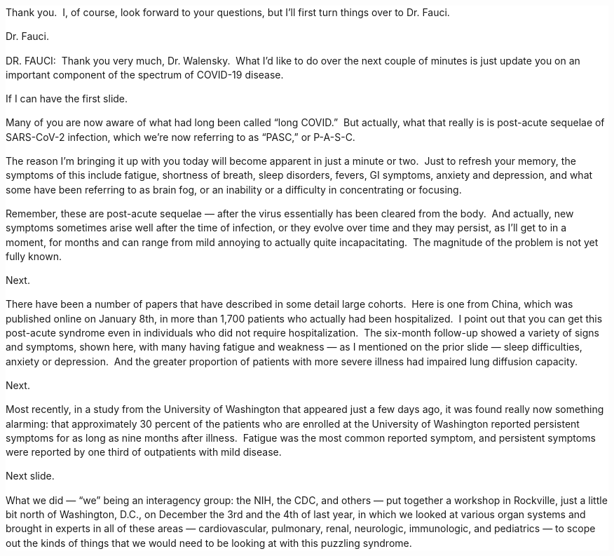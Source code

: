 Thank you.  I, of course, look forward to your questions, but I’ll first
turn things over to Dr. Fauci.  
  
Dr. Fauci.  
  
DR. FAUCI:  Thank you very much, Dr. Walensky.  What I’d like to do over
the next couple of minutes is just update you on an important component
of the spectrum of COVID-19 disease.   
  
If I can have the first slide.  
  
Many of you are now aware of what had long been called “long COVID.” 
But actually, what that really is is post-acute sequelae of SARS-CoV-2
infection, which we’re now referring to as “PASC,” or P-A-S-C.   
  
The reason I’m bringing it up with you today will become apparent in
just a minute or two.  Just to refresh your memory, the symptoms of this
include fatigue, shortness of breath, sleep disorders, fevers, GI
symptoms, anxiety and depression, and what some have been referring to
as brain fog, or an inability or a difficulty in concentrating or
focusing.   
  
Remember, these are post-acute sequelae — after the virus essentially
has been cleared from the body.  And actually, new symptoms sometimes
arise well after the time of infection, or they evolve over time and
they may persist, as I’ll get to in a moment, for months and can range
from mild annoying to actually quite incapacitating.  The magnitude of
the problem is not yet fully known.  
  
Next.  
  
There have been a number of papers that have described in some detail
large cohorts.  Here is one from China, which was published online on
January 8th, in more than 1,700 patients who actually had been
hospitalized.  I point out that you can get this post-acute syndrome
even in individuals who did not require hospitalization.  The six-month
follow-up showed a variety of signs and symptoms, shown here, with many
having fatigue and weakness — as I mentioned on the prior slide — sleep
difficulties, anxiety or depression.  And the greater proportion of
patients with more severe illness had impaired lung diffusion
capacity.   
  
Next.  
  
Most recently, in a study from the University of Washington that
appeared just a few days ago, it was found really now something
alarming: that approximately 30 percent of the patients who are enrolled
at the University of Washington reported persistent symptoms for as long
as nine months after illness.  Fatigue was the most common reported
symptom, and persistent symptoms were reported by one third of
outpatients with mild disease.   
  
Next slide.   
  
What we did — “we” being an interagency group: the NIH, the CDC, and
others — put together a workshop in Rockville, just a little bit north
of Washington, D.C., on December the 3rd and the 4th of last year, in
which we looked at various organ systems and brought in experts in all
of these areas — cardiovascular, pulmonary, renal, neurologic,
immunologic, and pediatrics — to scope out the kinds of things that we
would need to be looking at with this puzzling syndrome.   
  